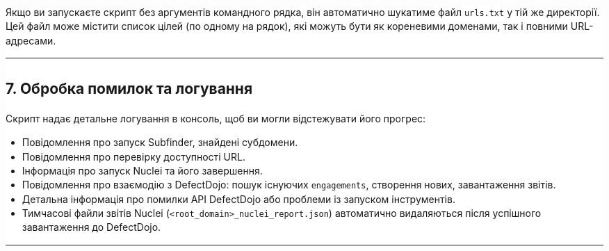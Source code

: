 Якщо ви запускаєте скрипт без аргументів командного рядка, він автоматично шукатиме файл `urls.txt` у тій же директорії. Цей файл може містити список цілей (по одному на рядок), які можуть бути як кореневими доменами, так і повними URL-адресами.

-----

## 7\. Обробка помилок та логування

Скрипт надає детальне логування в консоль, щоб ви могли відстежувати його прогрес:

  * Повідомлення про запуск Subfinder, знайдені субдомени.
  * Повідомлення про перевірку доступності URL.
  * Інформація про запуск Nuclei та його завершення.
  * Повідомлення про взаємодію з DefectDojo: пошук існуючих `engagements`, створення нових, завантаження звітів.
  * Детальна інформація про помилки API DefectDojo або проблеми із запуском інструментів.
  * Тимчасові файли звітів Nuclei (`<root_domain>_nuclei_report.json`) автоматично видаляються після успішного завантаження до DefectDojo.

---


